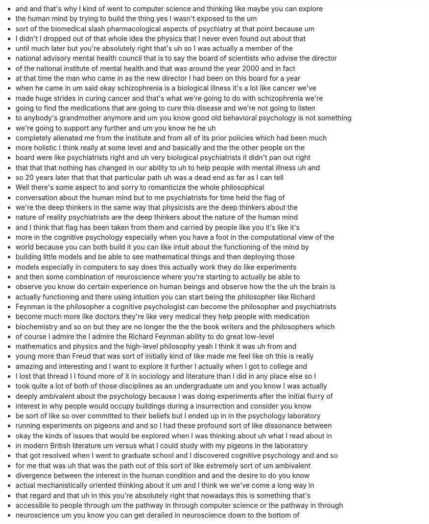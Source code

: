 *  and and that's why I kind of went to computer science and thinking like maybe you can explore
*  the human mind by trying to build the thing yes I wasn't exposed to the um
*  sort of the biomedical slash pharmacological aspects of psychiatry at that point because um
*  I didn't I dropped out of that whole idea the physics that I never even found out about that
*  until much later but you're absolutely right that's uh so I was actually a member of the
*  national advisory mental health council that is to say the board of scientists who advise the director
*  of the national institute of mental health and that was around the year 2000 and in fact
*  at that time the man who came in as the new director I had been on this board for a year
*  when he came in um said okay schizophrenia is a biological illness it's a lot like cancer we've
*  made huge strides in curing cancer and that's what we're going to do with schizophrenia we're
*  going to find the medications that are going to cure this disease and we're not going to listen
*  to anybody's grandmother anymore and um you know good old behavioral psychology is not something
*  we're going to support any further and um you know he he uh
*  completely alienated me from the institute and from all of its prior policies which had been much
*  more holistic I think really at some level and and basically and the the other people on the
*  board were like psychiatrists right and uh very biological psychiatrists it didn't pan out right
*  that that that nothing has changed in our ability to uh to help people with mental illness uh and
*  so 20 years later that that that particular path uh was a dead end as far as I can tell
*  Well there's some aspect to and sorry to romanticize the whole philosophical
*  conversation about the human mind but to me psychiatrists for time held the flag of
*  we're the deep thinkers in the same way that physicists are the deep thinkers about the
*  nature of reality psychiatrists are the deep thinkers about the nature of the human mind
*  and I think that flag has been taken from them and carried by people like you it's like it's
*  more in the cognitive psychology especially when you have a foot in the computational view of the
*  world because you can both build it you can like intuit about the functioning of the mind by
*  building little models and be able to see mathematical things and then deploying those
*  models especially in computers to say does this actually work they do like experiments
*  and then some combination of neuroscience where you're starting to actually be able to
*  observe you know do certain experience on human beings and observe how the the uh the brain is
*  actually functioning and there using intuition you can start being the philosopher like Richard
*  Feynman is the philosopher a cognitive psychologist can become the philosopher and psychiatrists
*  become much more like doctors they're like very medical they help people with medication
*  biochemistry and so on but they are no longer the the the book writers and the philosophers which
*  of course I admire the I admire the Richard Feynman ability to do great low-level
*  mathematics and physics and the high-level philosophy yeah I think it was uh from and
*  young more than Freud that was sort of initially kind of like made me feel like oh this is really
*  amazing and interesting and I want to explore it further I actually when I got to college and
*  I lost that thread I I found more of it in sociology and literature than I did in any place else so I
*  took quite a lot of both of those disciplines as an undergraduate um and you know I was actually
*  deeply ambivalent about the psychology because I was doing experiments after the initial flurry of
*  interest in why people would occupy buildings during a insurrection and consider you know
*  be sort of like so over committed to their beliefs but I ended up in in the psychology laboratory
*  running experiments on pigeons and and so I had these profound sort of like dissonance between
*  okay the kinds of issues that would be explored when I was thinking about uh what I read about in
*  in modern British literature um versus what I could study with my pigeons in the laboratory
*  that got resolved when I went to graduate school and I discovered cognitive psychology and and so
*  for me that was uh that was the path out of this sort of like extremely sort of um ambivalent
*  divergence between the interest in the human condition and and the desire to do you know
*  actual mechanistically oriented thinking about it um and I think we we've come a long way in
*  that regard and that uh in this you're absolutely right that nowadays this is something that's
*  accessible to people through um the pathway in through computer science or the pathway in through
*  neuroscience um you know you can get derailed in neuroscience down to the bottom of